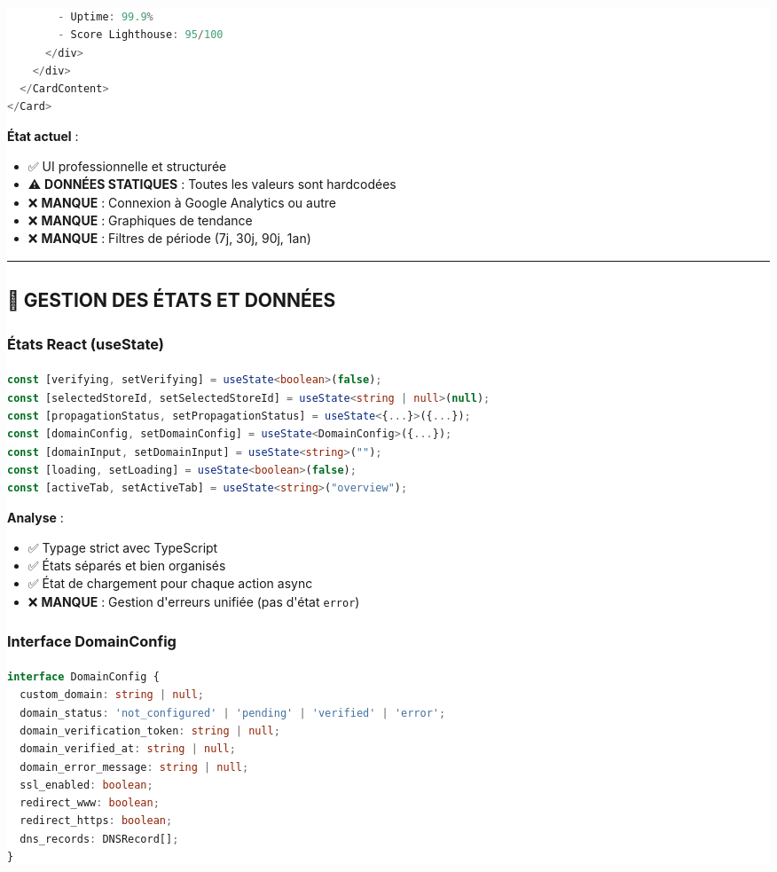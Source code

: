 ```typescript
        - Uptime: 99.9%
        - Score Lighthouse: 95/100
      </div>
    </div>
  </CardContent>
</Card>
```

**État actuel** :
- ✅ UI professionnelle et structurée
- ⚠️ **DONNÉES STATIQUES** : Toutes les valeurs sont hardcodées
- ❌ **MANQUE** : Connexion à Google Analytics ou autre
- ❌ **MANQUE** : Graphiques de tendance
- ❌ **MANQUE** : Filtres de période (7j, 30j, 90j, 1an)

---

## 🔐 GESTION DES ÉTATS ET DONNÉES

### États React (useState)

```typescript
const [verifying, setVerifying] = useState<boolean>(false);
const [selectedStoreId, setSelectedStoreId] = useState<string | null>(null);
const [propagationStatus, setPropagationStatus] = useState<{...}>({...});
const [domainConfig, setDomainConfig] = useState<DomainConfig>({...});
const [domainInput, setDomainInput] = useState<string>("");
const [loading, setLoading] = useState<boolean>(false);
const [activeTab, setActiveTab] = useState<string>("overview");
```

**Analyse** :
- ✅ Typage strict avec TypeScript
- ✅ États séparés et bien organisés
- ✅ État de chargement pour chaque action async
- ❌ **MANQUE** : Gestion d'erreurs unifiée (pas d'état `error`)

### Interface DomainConfig

```typescript
interface DomainConfig {
  custom_domain: string | null;
  domain_status: 'not_configured' | 'pending' | 'verified' | 'error';
  domain_verification_token: string | null;
  domain_verified_at: string | null;
  domain_error_message: string | null;
  ssl_enabled: boolean;
  redirect_www: boolean;
  redirect_https: boolean;
  dns_records: DNSRecord[];
}
```
